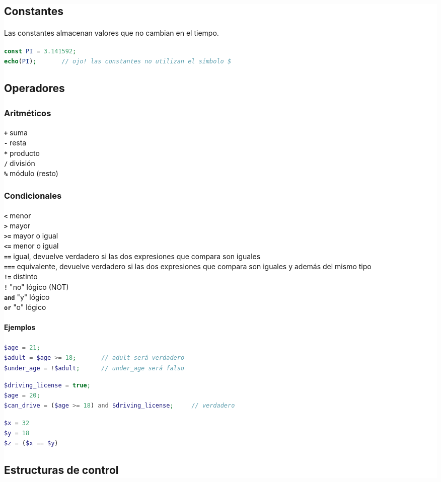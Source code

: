 ## Constantes

Las constantes almacenan valores que no cambian en el tiempo.

```php
const PI = 3.141592;
echo(PI);       // ojo! las constantes no utilizan el símbolo $
```

## Operadores

### Aritméticos

**`+`** suma  
**`-`** resta  
**`*`** producto  
**`/`** división  
**`%`** módulo (resto)  

### Condicionales

**`<`** menor  
**`>`** mayor  
**`>=`** mayor o igual  
**`<=`** menor o igual  
**`==`** igual, devuelve verdadero si las dos expresiones que compara son iguales  
**`===`** equivalente, devuelve verdadero si las dos expresiones que compara son iguales y además del mismo tipo  
**`!=`** distinto  
**`!`** "no" lógico (NOT)  
**`and`** "y" lógico  
**`or`** "o" lógico

#### Ejemplos

```php
$age = 21;
$adult = $age >= 18;       // adult será verdadero
$under_age = !$adult;      // under_age será falso
```

```php
$driving_license = true;
$age = 20;
$can_drive = ($age >= 18) and $driving_license;     // verdadero
```

```php
$x = 32
$y = 18
$z = ($x == $y)
```

## Estructuras de control
